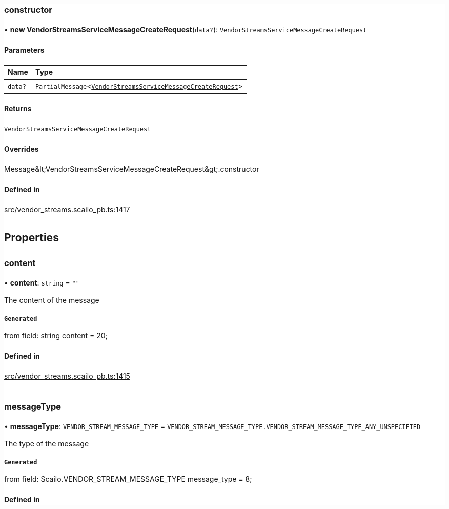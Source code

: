 ### constructor

• **new VendorStreamsServiceMessageCreateRequest**(`data?`): [`VendorStreamsServiceMessageCreateRequest`](VendorStreamsServiceMessageCreateRequest.md)

#### Parameters

| Name | Type |
| :------ | :------ |
| `data?` | `PartialMessage`\<[`VendorStreamsServiceMessageCreateRequest`](VendorStreamsServiceMessageCreateRequest.md)\> |

#### Returns

[`VendorStreamsServiceMessageCreateRequest`](VendorStreamsServiceMessageCreateRequest.md)

#### Overrides

Message\&lt;VendorStreamsServiceMessageCreateRequest\&gt;.constructor

#### Defined in

[src/vendor_streams.scailo_pb.ts:1417](https://github.com/scailo/ts-sdk/blob/c10a36b57201dfa5903d4b53efa1e62aa6208936/src/vendor_streams.scailo_pb.ts#L1417)

## Properties

### content

• **content**: `string` = `""`

The content of the message

**`Generated`**

from field: string content = 20;

#### Defined in

[src/vendor_streams.scailo_pb.ts:1415](https://github.com/scailo/ts-sdk/blob/c10a36b57201dfa5903d4b53efa1e62aa6208936/src/vendor_streams.scailo_pb.ts#L1415)

___

### messageType

• **messageType**: [`VENDOR_STREAM_MESSAGE_TYPE`](../enums/VENDOR_STREAM_MESSAGE_TYPE.md) = `VENDOR_STREAM_MESSAGE_TYPE.VENDOR_STREAM_MESSAGE_TYPE_ANY_UNSPECIFIED`

The type of the message

**`Generated`**

from field: Scailo.VENDOR_STREAM_MESSAGE_TYPE message_type = 8;

#### Defined in
